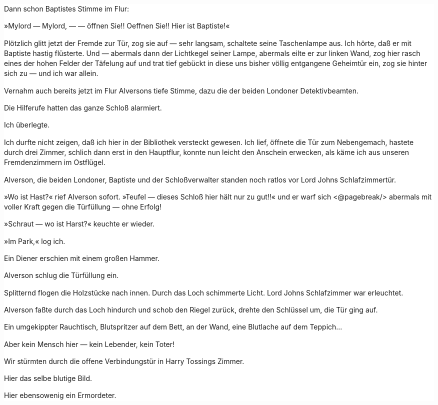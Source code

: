 Dann schon Baptistes Stimme im Flur:

»Mylord — Mylord, — — öffnen Sie!! Oeffnen Sie!!
Hier ist Baptiste!«

Plötzlich glitt jetzt der Fremde zur Tür, zog sie auf —
sehr langsam, schaltete seine Taschenlampe aus. Ich hörte,
daß er mit Baptiste hastig flüsterte. Und — abermals dann
der Lichtkegel seiner Lampe, abermals eilte er zur linken
Wand, zog hier rasch eines der hohen Felder der Täfelung
auf und trat tief gebückt in diese uns bisher völlig entgangene
Geheimtür ein, zog sie hinter sich zu — und ich war allein.

Vernahm auch bereits jetzt im Flur Alversons tiefe
Stimme, dazu die der beiden Londoner Detektivbeamten.

Die Hilferufe hatten das ganze Schloß alarmiert.

Ich überlegte.

Ich durfte nicht zeigen, daß ich hier in der Bibliothek
versteckt gewesen. Ich lief, öffnete die Tür zum Nebengemach,
hastete durch drei Zimmer, schlich dann erst in den
Hauptflur, konnte nun leicht den Anschein erwecken, als
käme ich aus unseren Fremdenzimmern im Ostflügel.

Alverson, die beiden Londoner, Baptiste und der
Schloßverwalter standen noch ratlos vor Lord Johns Schlafzimmertür.

»Wo ist Hast?« rief Alverson sofort. »Teufel —
dieses Schloß hier hält nur zu gut!!« und er warf sich
<@pagebreak/>
abermals mit voller Kraft gegen die Türfüllung — ohne
Erfolg!

»Schraut — wo ist Harst?« keuchte er wieder.

»Im Park,« log ich.

Ein Diener erschien mit einem großen Hammer.

Alverson schlug die Türfüllung ein.

Splitternd flogen die Holzstücke nach innen. Durch das
Loch schimmerte Licht. Lord Johns Schlafzimmer war erleuchtet.

Alverson faßte durch das Loch hindurch und schob den
Riegel zurück, drehte den Schlüssel um, die Tür ging auf.

Ein umgekippter Rauchtisch, Blutspritzer auf dem Bett,
an der Wand, eine Blutlache auf dem Teppich...

Aber kein Mensch hier — kein Lebender, kein Toter!

Wir stürmten durch die offene Verbindungstür in
Harry Tossings Zimmer.

Hier das selbe blutige Bild.

Hier ebensowenig ein Ermordeter.

